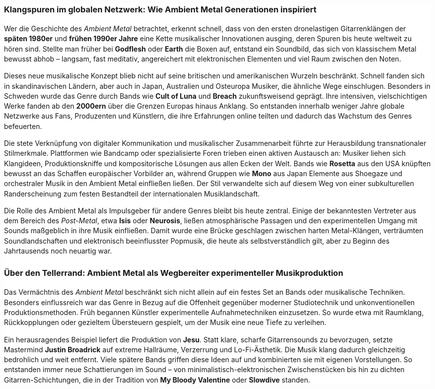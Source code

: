 ### Klangspuren im globalen Netzwerk: Wie Ambient Metal Generationen inspiriert

Wer die Geschichte des _Ambient Metal_ betrachtet, erkennt schnell, dass von den ersten
dronelastigen Gitarrenklängen der **späten 1980er** und **frühen 1990er Jahre** eine Kette
musikalischer Innovationen ausging, deren Spuren bis heute weltweit zu hören sind. Stellte man
früher bei **Godflesh** oder **Earth** die Boxen auf, entstand ein Soundbild, das sich von
klassischem Metal bewusst abhob – langsam, fast meditativ, angereichert mit elektronischen Elementen
und viel Raum zwischen den Noten.

Dieses neue musikalische Konzept blieb nicht auf seine britischen und amerikanischen Wurzeln
beschränkt. Schnell fanden sich in skandinavischen Ländern, aber auch in Japan, Australien und
Osteuropa Musiker, die ähnliche Wege einschlugen. Besonders in Schweden wurde das Genre durch Bands
wie **Cult of Luna** und **Breach** zukunftsweisend geprägt. Ihre intensiven, vielschichtigen Werke
fanden ab den **2000ern** über die Grenzen Europas hinaus Anklang. So entstanden innerhalb weniger
Jahre globale Netzwerke aus Fans, Produzenten und Künstlern, die ihre Erfahrungen online teilten und
dadurch das Wachstum des Genres befeuerten.

Die stete Verknüpfung von digitaler Kommunikation und musikalischer Zusammenarbeit führte zur
Herausbildung transnationaler Stilmerkmale. Plattformen wie Bandcamp oder spezialisierte Foren
trieben einen aktiven Austausch an: Musiker liehen sich Klangideen, Produktionskniffe und
kompositorische Lösungen aus allen Ecken der Welt. Bands wie **Rosetta** aus den USA knüpften
bewusst an das Schaffen europäischer Vorbilder an, während Gruppen wie **Mono** aus Japan Elemente
aus Shoegaze und orchestraler Musik in den Ambient Metal einfließen ließen. Der Stil verwandelte
sich auf diesem Weg von einer subkulturellen Randerscheinung zum festen Bestandteil der
internationalen Musiklandschaft.

Die Rolle des Ambient Metal als Impulsgeber für andere Genres bleibt bis heute zentral. Einige der
bekanntesten Vertreter aus dem Bereich des _Post-Metal_, etwa **Isis** oder **Neurosis**, ließen
atmosphärische Passagen und den experimentellen Umgang mit Sounds maßgeblich in ihre Musik
einfließen. Damit wurde eine Brücke geschlagen zwischen harten Metal-Klängen, verträumten
Soundlandschaften und elektronisch beeinflusster Popmusik, die heute als selbstverständlich gilt,
aber zu Beginn des Jahrtausends noch neuartig war.

### Über den Tellerrand: Ambient Metal als Wegbereiter experimenteller Musikproduktion

Das Vermächtnis des _Ambient Metal_ beschränkt sich nicht allein auf ein festes Set an Bands oder
musikalische Techniken. Besonders einflussreich war das Genre in Bezug auf die Offenheit gegenüber
moderner Studiotechnik und unkonventionellen Produktionsmethoden. Früh begannen Künstler
experimentelle Aufnahmetechniken einzusetzen. So wurde etwa mit Raumklang, Rückkopplungen oder
gezieltem Übersteuern gespielt, um der Musik eine neue Tiefe zu verleihen.

Ein herausragendes Beispiel liefert die Produktion von **Jesu**. Statt klare, scharfe Gitarrensounds
zu bevorzugen, setzte Mastermind **Justin Broadrick** auf extreme Hallräume, Verzerrung und
Lo-Fi-Ästhetik. Die Musik klang dadurch gleichzeitig bedrohlich und weit entfernt. Viele spätere
Bands griffen diese Ideen auf und kombinierten sie mit eigenen Vorstellungen. So entstanden immer
neue Schattierungen im Sound – von minimalistisch-elektronischen Zwischenstücken bis hin zu dichten
Gitarren-Schichtungen, die in der Tradition von **My Bloody Valentine** oder **Slowdive** standen.
